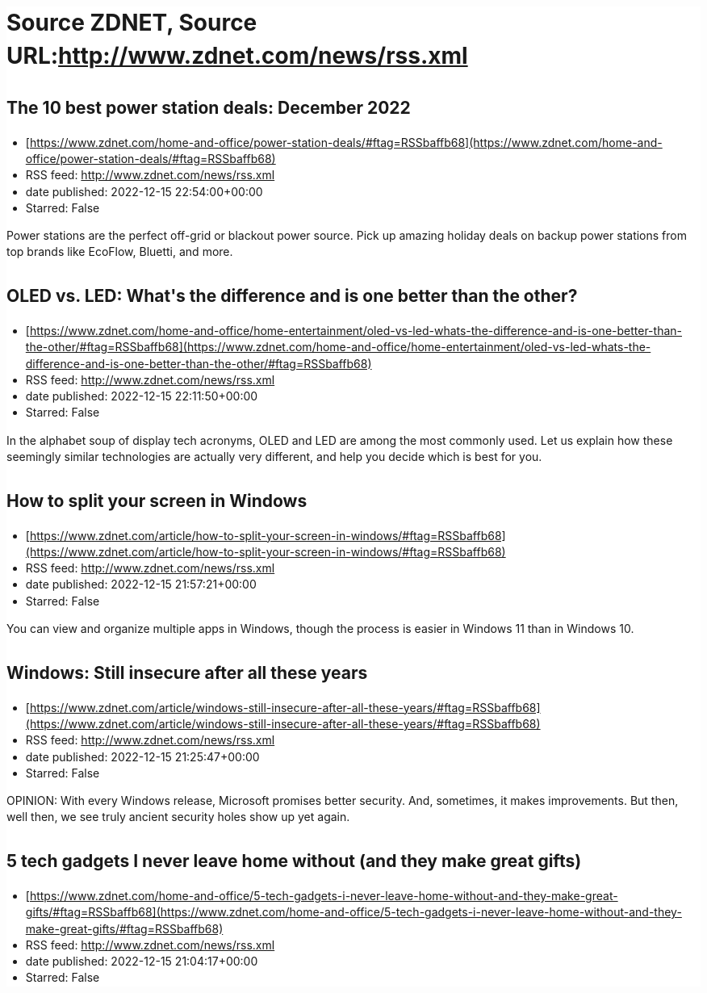 # Source ZDNET, Source URL:http://www.zdnet.com/news/rss.xml

## The 10 best power station deals: December 2022
 - [https://www.zdnet.com/home-and-office/power-station-deals/#ftag=RSSbaffb68](https://www.zdnet.com/home-and-office/power-station-deals/#ftag=RSSbaffb68)
 - RSS feed: http://www.zdnet.com/news/rss.xml
 - date published: 2022-12-15 22:54:00+00:00
 - Starred: False

Power stations are the perfect off-grid or blackout power source. Pick up amazing holiday deals on backup power stations from top brands like EcoFlow, Bluetti, and more.

## OLED vs. LED: What's the difference and is one better than the other?
 - [https://www.zdnet.com/home-and-office/home-entertainment/oled-vs-led-whats-the-difference-and-is-one-better-than-the-other/#ftag=RSSbaffb68](https://www.zdnet.com/home-and-office/home-entertainment/oled-vs-led-whats-the-difference-and-is-one-better-than-the-other/#ftag=RSSbaffb68)
 - RSS feed: http://www.zdnet.com/news/rss.xml
 - date published: 2022-12-15 22:11:50+00:00
 - Starred: False

In the alphabet soup of display tech acronyms, OLED and LED are among the most commonly used. Let us explain how these seemingly similar technologies are actually very different, and help you decide which is best for you.

## How to split your screen in Windows
 - [https://www.zdnet.com/article/how-to-split-your-screen-in-windows/#ftag=RSSbaffb68](https://www.zdnet.com/article/how-to-split-your-screen-in-windows/#ftag=RSSbaffb68)
 - RSS feed: http://www.zdnet.com/news/rss.xml
 - date published: 2022-12-15 21:57:21+00:00
 - Starred: False

You can view and organize multiple apps in Windows, though the process is easier in Windows 11 than in Windows 10.

## Windows: Still insecure after all these years
 - [https://www.zdnet.com/article/windows-still-insecure-after-all-these-years/#ftag=RSSbaffb68](https://www.zdnet.com/article/windows-still-insecure-after-all-these-years/#ftag=RSSbaffb68)
 - RSS feed: http://www.zdnet.com/news/rss.xml
 - date published: 2022-12-15 21:25:47+00:00
 - Starred: False

OPINION: With every Windows release, Microsoft promises better security. And, sometimes, it makes improvements. But then, well then, we see truly ancient security holes show up yet again.

## 5 tech gadgets I never leave home without (and they make great gifts)
 - [https://www.zdnet.com/home-and-office/5-tech-gadgets-i-never-leave-home-without-and-they-make-great-gifts/#ftag=RSSbaffb68](https://www.zdnet.com/home-and-office/5-tech-gadgets-i-never-leave-home-without-and-they-make-great-gifts/#ftag=RSSbaffb68)
 - RSS feed: http://www.zdnet.com/news/rss.xml
 - date published: 2022-12-15 21:04:17+00:00
 - Starred: False
